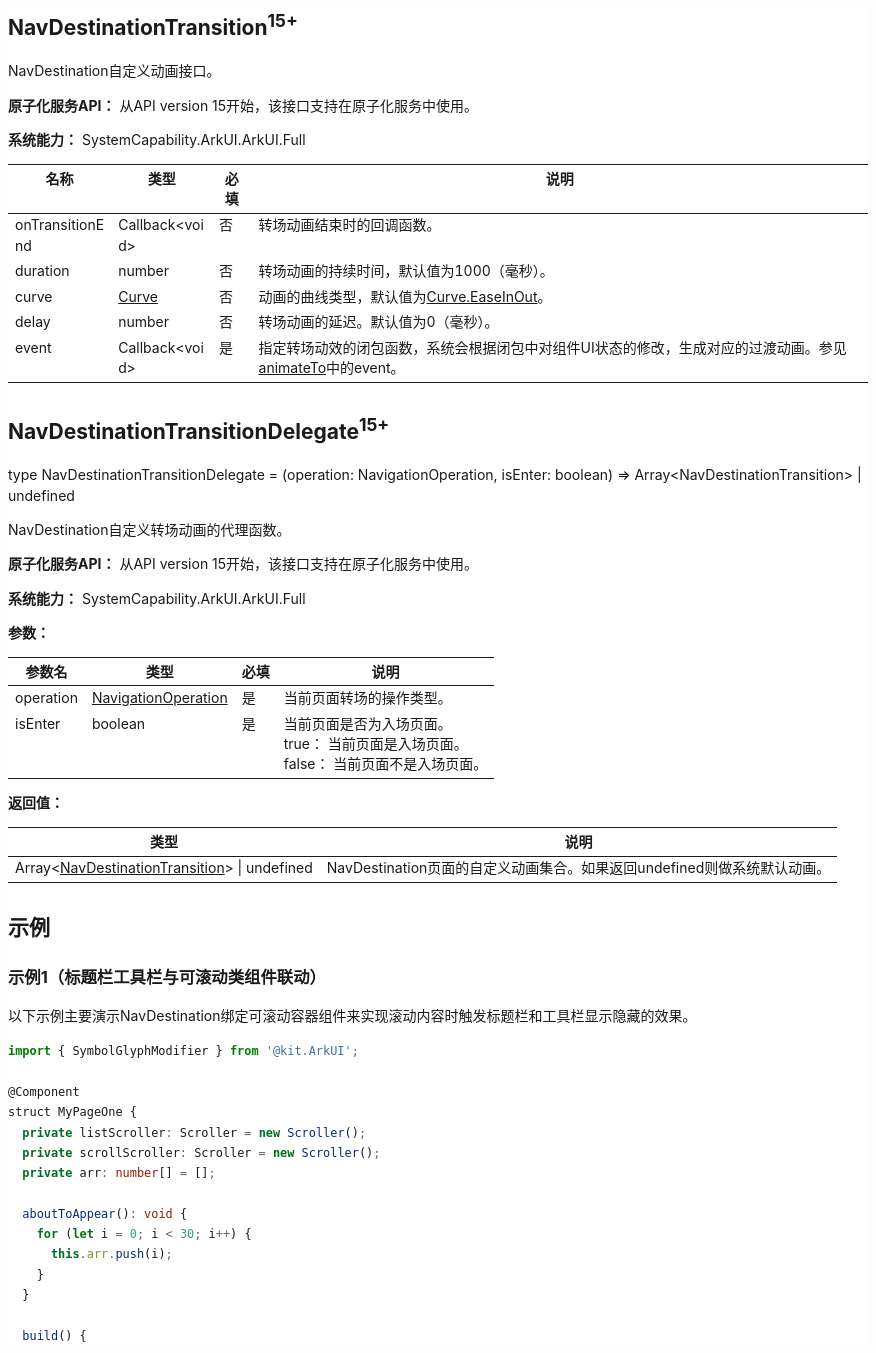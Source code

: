 ## NavDestinationTransition<sup>15+</sup>

NavDestination自定义动画接口。

**原子化服务API：** 从API version 15开始，该接口支持在原子化服务中使用。

**系统能力：** SystemCapability.ArkUI.ArkUI.Full

| 名称   | 类型   |必填 | 说明 |
| ----  | ---   | ---- |----- |
| onTransitionEnd | Callback\<void> | 否 | 转场动画结束时的回调函数。 |
| duration | number | 否 | 转场动画的持续时间，默认值为1000（毫秒）。 |
| curve | [Curve](ts-appendix-enums.md#curve) | 否 | 动画的曲线类型，默认值为[Curve.EaseInOut](ts-appendix-enums.md#curve)。 |
| delay | number | 否 | 转场动画的延迟。默认值为0（毫秒）。 |
| event | Callback\<void> | 是 | 指定转场动效的闭包函数，系统会根据闭包中对组件UI状态的修改，生成对应的过渡动画。参见[animateTo](../arkts-apis-uicontext-uicontext.md#animateto)中的event。 |

## NavDestinationTransitionDelegate<sup>15+</sup>

type NavDestinationTransitionDelegate = (operation: NavigationOperation, isEnter: boolean) => Array\<NavDestinationTransition> | undefined

NavDestination自定义转场动画的代理函数。

**原子化服务API：** 从API version 15开始，该接口支持在原子化服务中使用。

**系统能力：** SystemCapability.ArkUI.ArkUI.Full

**参数：**

| 参数名  | 类型     | 必填 | 说明                    |
|------|--------|----|-----------------------|
| operation | [NavigationOperation](ts-basic-components-navigation.md#navigationoperation11枚举说明) | 是  | 当前页面转场的操作类型。 |
| isEnter | boolean | 是  | 当前页面是否为入场页面。<br/>true：&nbsp;当前页面是入场页面。<br/>false：&nbsp;当前页面不是入场页面。 |

**返回值：**

| 类型      | 说明        |
|---------|-----------|
| Array<[NavDestinationTransition](#navdestinationtransition15)> \| undefined | NavDestination页面的自定义动画集合。如果返回undefined则做系统默认动画。 |

## 示例

### 示例1（标题栏工具栏与可滚动类组件联动）

以下示例主要演示NavDestination绑定可滚动容器组件来实现滚动内容时触发标题栏和工具栏显示隐藏的效果。

```ts
import { SymbolGlyphModifier } from '@kit.ArkUI';

@Component
struct MyPageOne {
  private listScroller: Scroller = new Scroller();
  private scrollScroller: Scroller = new Scroller();
  private arr: number[] = [];

  aboutToAppear(): void {
    for (let i = 0; i < 30; i++) {
      this.arr.push(i);
    }
  }

  build() {
```